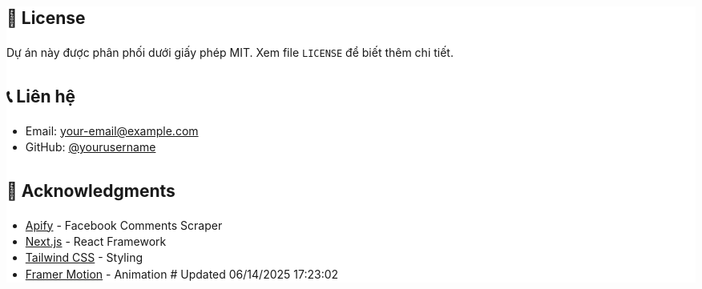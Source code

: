 ## 📝 License

Dự án này được phân phối dưới giấy phép MIT. Xem file `LICENSE` để biết thêm chi tiết.

## 📞 Liên hệ

- Email: your-email@example.com
- GitHub: [@yourusername](https://github.com/yourusername)

## 🙏 Acknowledgments

- [Apify](https://apify.com) - Facebook Comments Scraper
- [Next.js](https://nextjs.org) - React Framework
- [Tailwind CSS](https://tailwindcss.com) - Styling
- [Framer Motion](https://framer.com/motion) - Animation
#   U p d a t e d   0 6 / 1 4 / 2 0 2 5   1 7 : 2 3 : 0 2 
 
 